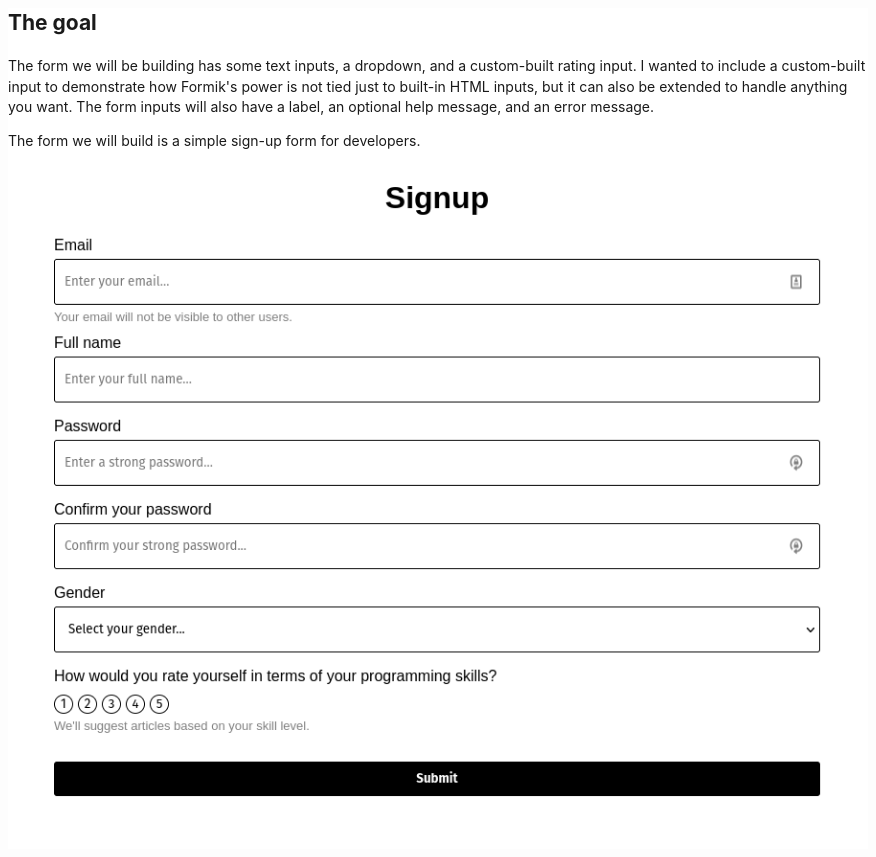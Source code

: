 ## The goal

The form we will be building has some text inputs, a dropdown, and a custom-built rating input. I wanted to include a custom-built input to demonstrate how Formik's power is not tied just to built-in HTML inputs, but it can also be extended to handle anything you want. The form inputs will also have a label, an optional help message, and an error message.

The form we will build is a simple sign-up form for developers.

![Form we'll build](../../../assets/blog/images/formik-forms/resulting-form.png)

